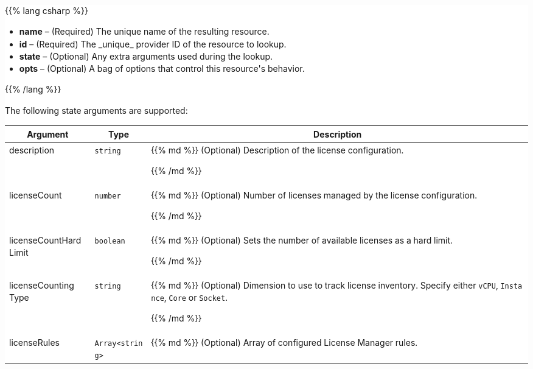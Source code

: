 {{% lang csharp %}}
<ul class="pl-10">
    <li><strong>name</strong> &ndash; (Required) The unique name of the resulting resource.</li>
    <li><strong>id</strong> &ndash; (Required) The _unique_ provider ID of the resource to lookup.</li>
    <li><strong>state</strong> &ndash; (Optional) Any extra arguments used during the lookup.</li>
    <li><strong>opts</strong> &ndash; (Optional) A bag of options that control this resource's behavior.</li>
</ul>
{{% /lang %}}

The following state arguments are supported:

<table class="ml-6">
    <thead>
        <tr>
            <th>Argument</th>
            <th>Type</th>
            <th>Description</th>
        </tr>
    </thead>
    <tbody>
        <tr>
            <td class="align-top">description</td>
            <td class="align-top"><code>string</code></td>
            <td class="align-top">{{% md %}}
(Optional) Description of the license configuration.

{{% /md %}}</td>
        </tr>
        <tr>
            <td class="align-top">license<wbr>Count</td>
            <td class="align-top"><code>number</code></td>
            <td class="align-top">{{% md %}}
(Optional) Number of licenses managed by the license configuration.

{{% /md %}}</td>
        </tr>
        <tr>
            <td class="align-top">license<wbr>Count<wbr>Hard<wbr>Limit</td>
            <td class="align-top"><code>boolean</code></td>
            <td class="align-top">{{% md %}}
(Optional) Sets the number of available licenses as a hard limit.

{{% /md %}}</td>
        </tr>
        <tr>
            <td class="align-top">license<wbr>Counting<wbr>Type</td>
            <td class="align-top"><code>string</code></td>
            <td class="align-top">{{% md %}}
(Optional) Dimension to use to track license inventory. Specify either `vCPU`, `Instance`, `Core` or `Socket`.

{{% /md %}}</td>
        </tr>
        <tr>
            <td class="align-top">license<wbr>Rules</td>
            <td class="align-top"><code>Array&lt;<wbr>string<wbr>&gt;</code></td>
            <td class="align-top">{{% md %}}
(Optional) Array of configured License Manager rules.
